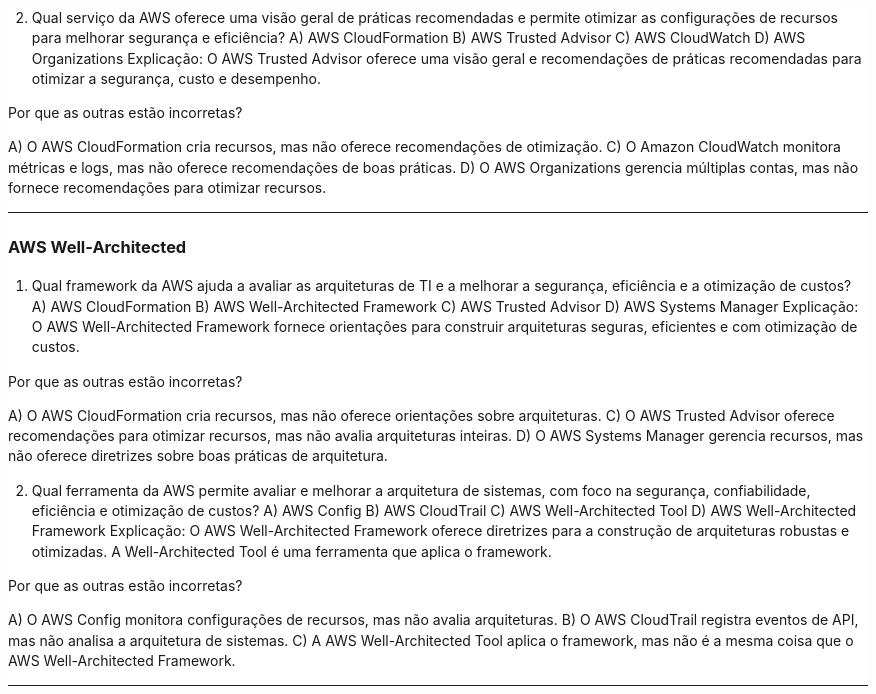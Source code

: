 2. Qual serviço da AWS oferece uma visão geral de práticas recomendadas e permite otimizar as 
configurações de recursos para melhorar segurança e eficiência?
 A) AWS CloudFormation
 B) AWS Trusted Advisor
 C) AWS CloudWatch
 D) AWS Organizations
Explicação: O AWS Trusted Advisor oferece uma visão geral e recomendações de práticas recomendadas para otimizar a segurança, custo e desempenho.

Por que as outras estão incorretas?

A) O AWS CloudFormation cria recursos, mas não oferece recomendações de otimização.
C) O Amazon CloudWatch monitora métricas e logs, mas não oferece recomendações de boas práticas.
D) O AWS Organizations gerencia múltiplas contas, mas não fornece recomendações para otimizar recursos.

---

### AWS Well-Architected

1. Qual framework da AWS ajuda a avaliar as arquiteturas de TI e a melhorar a segurança, eficiência e a otimização de custos?
 A) AWS CloudFormation
 B) AWS Well-Architected Framework
 C) AWS Trusted Advisor
 D) AWS Systems Manager
Explicação: O AWS Well-Architected Framework fornece orientações para construir arquiteturas seguras, eficientes e com otimização de custos.

Por que as outras estão incorretas?

A) O AWS CloudFormation cria recursos, mas não oferece orientações sobre arquiteturas.
C) O AWS Trusted Advisor oferece recomendações para otimizar recursos, mas não avalia arquiteturas inteiras.
D) O AWS Systems Manager gerencia recursos, mas não oferece diretrizes sobre boas práticas de arquitetura.

2. Qual ferramenta da AWS permite avaliar e melhorar a arquitetura de sistemas, com foco na segurança, confiabilidade, eficiência e otimização de custos?
 A) AWS Config
 B) AWS CloudTrail
 C) AWS Well-Architected Tool
 D) AWS Well-Architected Framework
Explicação: O AWS Well-Architected Framework oferece diretrizes para a construção de arquiteturas robustas e otimizadas. A Well-Architected Tool é uma ferramenta que aplica o framework.

Por que as outras estão incorretas?

A) O AWS Config monitora configurações de recursos, mas não avalia arquiteturas.
B) O AWS CloudTrail registra eventos de API, mas não analisa a arquitetura de sistemas.
C) A AWS Well-Architected Tool aplica o framework, mas não é a mesma coisa que o AWS Well-Architected Framework.

---
